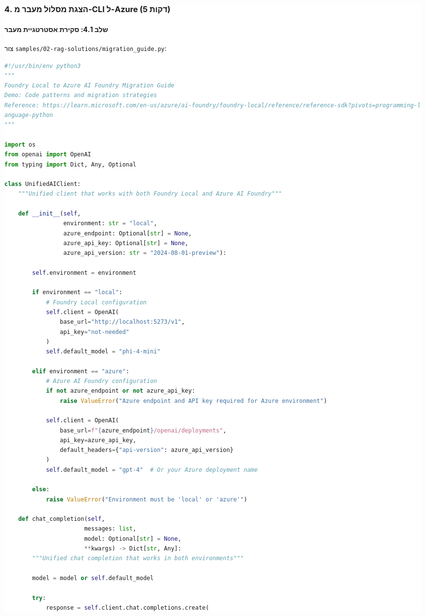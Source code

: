 

### 4. הצגת מסלול מעבר מ-CLI ל-Azure (5 דקות)

#### שלב 4.1: סקירת אסטרטגיית מעבר

צור `samples/02-rag-solutions/migration_guide.py`:

```python
#!/usr/bin/env python3
"""
Foundry Local to Azure AI Foundry Migration Guide
Demo: Code patterns and migration strategies
Reference: https://learn.microsoft.com/en-us/azure/ai-foundry/foundry-local/reference/reference-sdk?pivots=programming-language-python
"""

import os
from openai import OpenAI
from typing import Dict, Any, Optional

class UnifiedAIClient:
    """Unified client that works with both Foundry Local and Azure AI Foundry"""
    
    def __init__(self, 
                 environment: str = "local",
                 azure_endpoint: Optional[str] = None,
                 azure_api_key: Optional[str] = None,
                 azure_api_version: str = "2024-08-01-preview"):
        
        self.environment = environment
        
        if environment == "local":
            # Foundry Local configuration
            self.client = OpenAI(
                base_url="http://localhost:5273/v1",
                api_key="not-needed"
            )
            self.default_model = "phi-4-mini"
            
        elif environment == "azure":
            # Azure AI Foundry configuration
            if not azure_endpoint or not azure_api_key:
                raise ValueError("Azure endpoint and API key required for Azure environment")
            
            self.client = OpenAI(
                base_url=f"{azure_endpoint}/openai/deployments",
                api_key=azure_api_key,
                default_headers={"api-version": azure_api_version}
            )
            self.default_model = "gpt-4"  # Or your Azure deployment name
            
        else:
            raise ValueError("Environment must be 'local' or 'azure'")
    
    def chat_completion(self, 
                       messages: list,
                       model: Optional[str] = None,
                       **kwargs) -> Dict[str, Any]:
        """Unified chat completion that works in both environments"""
        
        model = model or self.default_model
        
        try:
            response = self.client.chat.completions.create(
```